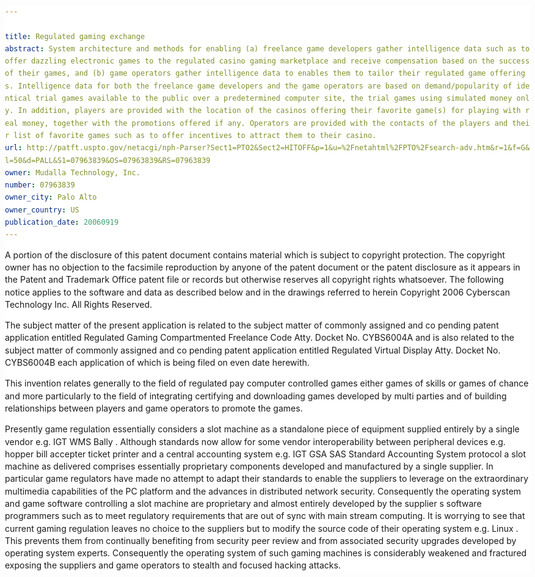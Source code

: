 ```yaml
---

title: Regulated gaming exchange
abstract: System architecture and methods for enabling (a) freelance game developers gather intelligence data such as to offer dazzling electronic games to the regulated casino gaming marketplace and receive compensation based on the success of their games, and (b) game operators gather intelligence data to enables them to tailor their regulated game offerings. Intelligence data for both the freelance game developers and the game operators are based on demand/popularity of identical trial games available to the public over a predetermined computer site, the trial games using simulated money only. In addition, players are provided with the location of the casinos offering their favorite game(s) for playing with real money, together with the promotions offered if any. Operators are provided with the contacts of the players and their list of favorite games such as to offer incentives to attract them to their casino.
url: http://patft.uspto.gov/netacgi/nph-Parser?Sect1=PTO2&Sect2=HITOFF&p=1&u=%2Fnetahtml%2FPTO%2Fsearch-adv.htm&r=1&f=G&l=50&d=PALL&S1=07963839&OS=07963839&RS=07963839
owner: Mudalla Technology, Inc.
number: 07963839
owner_city: Palo Alto
owner_country: US
publication_date: 20060919
---
```

A portion of the disclosure of this patent document contains material which is subject to copyright protection. The copyright owner has no objection to the facsimile reproduction by anyone of the patent document or the patent disclosure as it appears in the Patent and Trademark Office patent file or records but otherwise reserves all copyright rights whatsoever. The following notice applies to the software and data as described below and in the drawings referred to herein Copyright 2006 Cyberscan Technology Inc. All Rights Reserved.

The subject matter of the present application is related to the subject matter of commonly assigned and co pending patent application entitled Regulated Gaming Compartmented Freelance Code Atty. Docket No. CYBS6004A and is also related to the subject matter of commonly assigned and co pending patent application entitled Regulated Virtual Display Atty. Docket No. CYBS6004B each application of which is being filed on even date herewith.

This invention relates generally to the field of regulated pay computer controlled games either games of skills or games of chance and more particularly to the field of integrating certifying and downloading games developed by multi parties and of building relationships between players and game operators to promote the games.

Presently game regulation essentially considers a slot machine as a standalone piece of equipment supplied entirely by a single vendor e.g. IGT WMS Bally . Although standards now allow for some vendor interoperability between peripheral devices e.g. hopper bill accepter ticket printer and a central accounting system e.g. IGT GSA SAS Standard Accounting System protocol a slot machine as delivered comprises essentially proprietary components developed and manufactured by a single supplier. In particular game regulators have made no attempt to adapt their standards to enable the suppliers to leverage on the extraordinary multimedia capabilities of the PC platform and the advances in distributed network security. Consequently the operating system and game software controlling a slot machine are proprietary and almost entirely developed by the supplier s software programmers such as to meet regulatory requirements that are out of sync with main stream computing. It is worrying to see that current gaming regulation leaves no choice to the suppliers but to modify the source code of their operating system e.g. Linux . This prevents them from continually benefiting from security peer review and from associated security upgrades developed by operating system experts. Consequently the operating system of such gaming machines is considerably weakened and fractured exposing the suppliers and game operators to stealth and focused hacking attacks.
